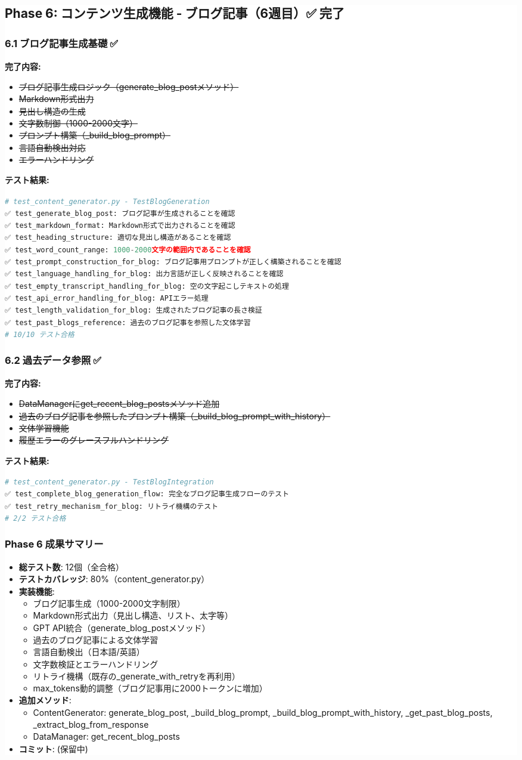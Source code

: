 ## Phase 6: コンテンツ生成機能 - ブログ記事（6週目）✅ 完了

### 6.1 ブログ記事生成基礎 ✅
**完了内容:**
- ~~ブログ記事生成ロジック（generate_blog_postメソッド）~~
- ~~Markdown形式出力~~
- ~~見出し構造の生成~~
- ~~文字数制御（1000-2000文字）~~
- ~~プロンプト構築（_build_blog_prompt）~~
- ~~言語自動検出対応~~
- ~~エラーハンドリング~~

**テスト結果:**
```python
# test_content_generator.py - TestBlogGeneration
✅ test_generate_blog_post: ブログ記事が生成されることを確認
✅ test_markdown_format: Markdown形式で出力されることを確認
✅ test_heading_structure: 適切な見出し構造があることを確認
✅ test_word_count_range: 1000-2000文字の範囲内であることを確認
✅ test_prompt_construction_for_blog: ブログ記事用プロンプトが正しく構築されることを確認
✅ test_language_handling_for_blog: 出力言語が正しく反映されることを確認
✅ test_empty_transcript_handling_for_blog: 空の文字起こしテキストの処理
✅ test_api_error_handling_for_blog: APIエラー処理
✅ test_length_validation_for_blog: 生成されたブログ記事の長さ検証
✅ test_past_blogs_reference: 過去のブログ記事を参照した文体学習
# 10/10 テスト合格
```

### 6.2 過去データ参照 ✅
**完了内容:**
- ~~DataManagerにget_recent_blog_postsメソッド追加~~
- ~~過去のブログ記事を参照したプロンプト構築（_build_blog_prompt_with_history）~~
- ~~文体学習機能~~
- ~~履歴エラーのグレースフルハンドリング~~

**テスト結果:**
```python
# test_content_generator.py - TestBlogIntegration
✅ test_complete_blog_generation_flow: 完全なブログ記事生成フローのテスト
✅ test_retry_mechanism_for_blog: リトライ機構のテスト
# 2/2 テスト合格
```

### Phase 6 成果サマリー
- **総テスト数**: 12個（全合格）
- **テストカバレッジ**: 80%（content_generator.py）
- **実装機能**: 
  - ブログ記事生成（1000-2000文字制限）
  - Markdown形式出力（見出し構造、リスト、太字等）
  - GPT API統合（generate_blog_postメソッド）
  - 過去のブログ記事による文体学習
  - 言語自動検出（日本語/英語）
  - 文字数検証とエラーハンドリング
  - リトライ機構（既存の_generate_with_retryを再利用）
  - max_tokens動的調整（ブログ記事用に2000トークンに増加）
- **追加メソッド**:
  - ContentGenerator: generate_blog_post, _build_blog_prompt, _build_blog_prompt_with_history, _get_past_blog_posts, _extract_blog_from_response
  - DataManager: get_recent_blog_posts
- **コミット**: (保留中)
